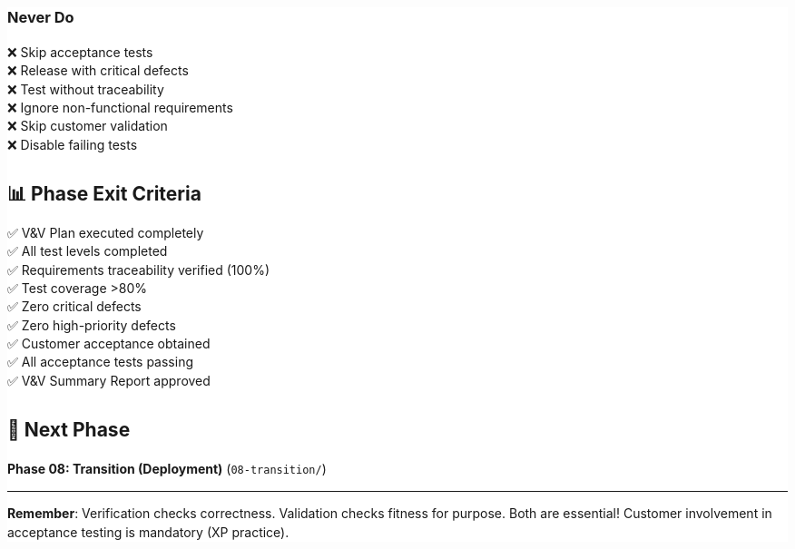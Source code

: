 ### Never Do
❌ Skip acceptance tests  
❌ Release with critical defects  
❌ Test without traceability  
❌ Ignore non-functional requirements  
❌ Skip customer validation  
❌ Disable failing tests  

## 📊 Phase Exit Criteria

✅ V&V Plan executed completely  
✅ All test levels completed  
✅ Requirements traceability verified (100%)  
✅ Test coverage >80%  
✅ Zero critical defects  
✅ Zero high-priority defects  
✅ Customer acceptance obtained  
✅ All acceptance tests passing  
✅ V&V Summary Report approved  

## 🎯 Next Phase

**Phase 08: Transition (Deployment)** (`08-transition/`)

---

**Remember**: Verification checks correctness. Validation checks fitness for purpose. Both are essential! Customer involvement in acceptance testing is mandatory (XP practice).
